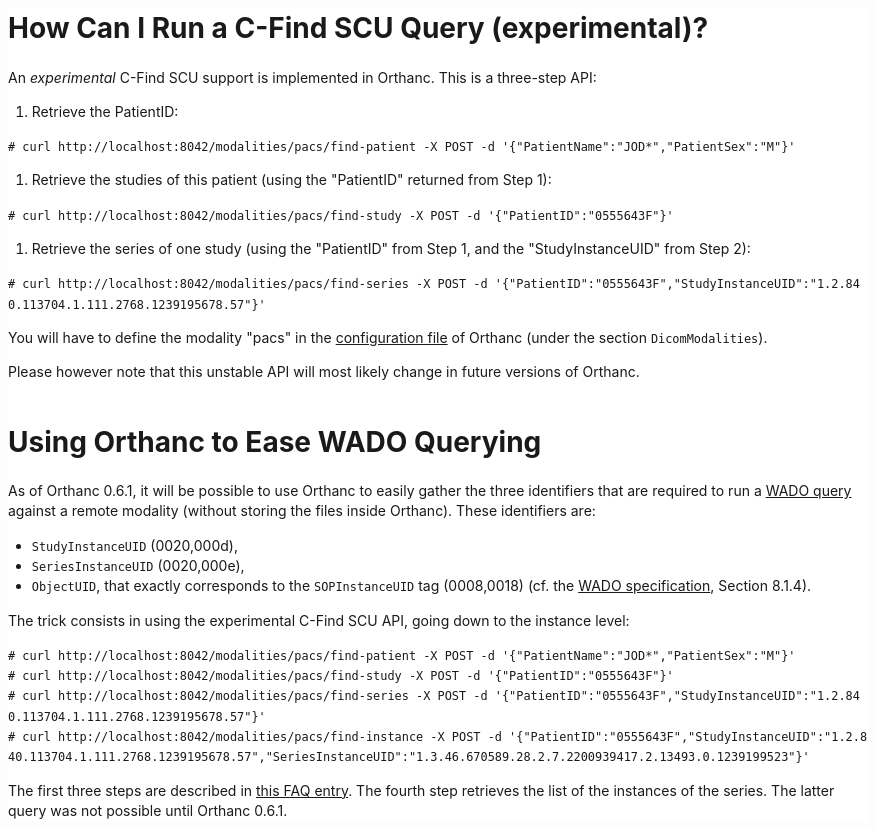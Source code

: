 
# How Can I Run a C-Find SCU Query (experimental)? #

An _experimental_ C-Find SCU support is implemented in Orthanc. This is a three-step API:

  1. Retrieve the PatientID:
```
# curl http://localhost:8042/modalities/pacs/find-patient -X POST -d '{"PatientName":"JOD*","PatientSex":"M"}'
```
  1. Retrieve the studies of this patient (using the "PatientID" returned from Step 1):
```
# curl http://localhost:8042/modalities/pacs/find-study -X POST -d '{"PatientID":"0555643F"}'
```
  1. Retrieve the series of one study (using the "PatientID" from Step 1, and the "StudyInstanceUID" from Step 2):
```
# curl http://localhost:8042/modalities/pacs/find-series -X POST -d '{"PatientID":"0555643F","StudyInstanceUID":"1.2.840.113704.1.111.2768.1239195678.57"}' 
```

You will have to define the modality "pacs" in the [configuration file](OrthancConfiguration.md) of Orthanc (under the section `DicomModalities`).

Please however note that this unstable API will most likely change in
future versions of Orthanc.

# Using Orthanc to Ease WADO Querying #

As of Orthanc 0.6.1, it will be possible to use Orthanc to easily gather the three identifiers that are required to run a [WADO query](ftp://medical.nema.org/medical/dicom/2006/06_18pu.pdf) against a remote modality (without storing the files inside Orthanc). These identifiers are:

  * `StudyInstanceUID` (0020,000d),
  * `SeriesInstanceUID` (0020,000e),
  * `ObjectUID`, that exactly corresponds to the `SOPInstanceUID` tag (0008,0018) (cf. the [WADO specification](ftp://medical.nema.org/medical/dicom/2006/06_18pu.pdf), Section 8.1.4).

The trick consists in using the experimental C-Find SCU API, going down to the instance level:

```
# curl http://localhost:8042/modalities/pacs/find-patient -X POST -d '{"PatientName":"JOD*","PatientSex":"M"}'
# curl http://localhost:8042/modalities/pacs/find-study -X POST -d '{"PatientID":"0555643F"}'
# curl http://localhost:8042/modalities/pacs/find-series -X POST -d '{"PatientID":"0555643F","StudyInstanceUID":"1.2.840.113704.1.111.2768.1239195678.57"}' 
# curl http://localhost:8042/modalities/pacs/find-instance -X POST -d '{"PatientID":"0555643F","StudyInstanceUID":"1.2.840.113704.1.111.2768.1239195678.57","SeriesInstanceUID":"1.3.46.670589.28.2.7.2200939417.2.13493.0.1239199523"}'
```

The first three steps are described in [this FAQ entry](https://code.google.com/p/orthanc/wiki/FAQ#How_Can_I_Run_a_C-Find_SCU_Query_(experimental)?). The fourth step retrieves the list of the instances of the series. The latter query was not possible until Orthanc 0.6.1.
